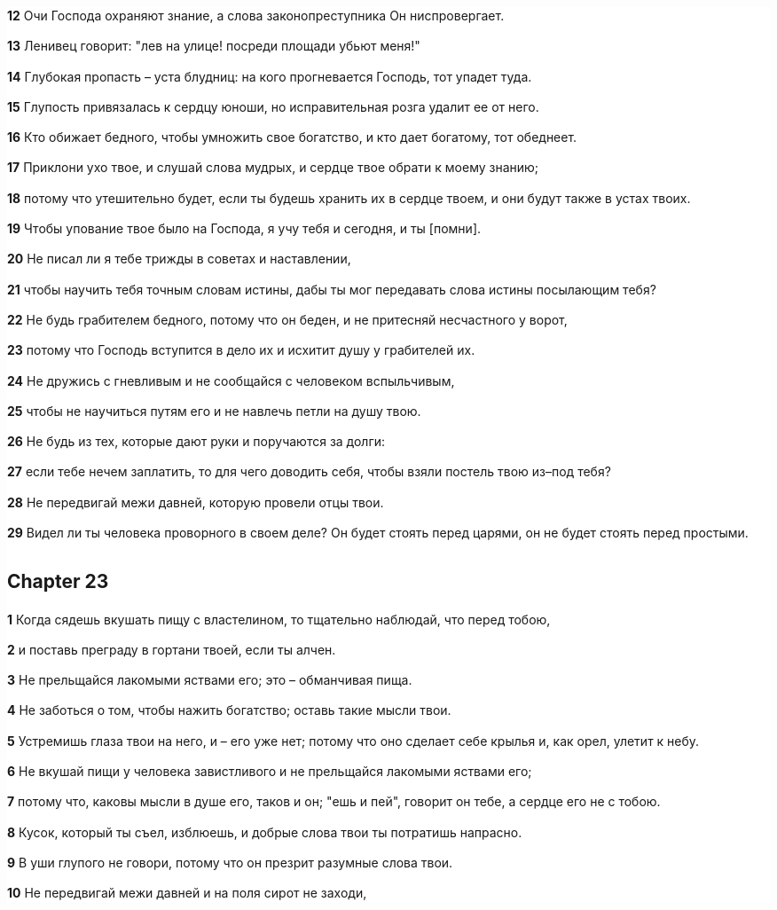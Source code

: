 **12** Очи Господа охраняют знание, а слова законопреступника Он ниспровергает.

**13** Ленивец говорит: "лев на улице! посреди площади убьют меня!"

**14** Глубокая пропасть – уста блудниц: на кого прогневается Господь, тот упадет туда.

**15** Глупость привязалась к сердцу юноши, но исправительная розга удалит ее от него.

**16** Кто обижает бедного, чтобы умножить свое богатство, и кто дает богатому, тот обеднеет.

**17** Приклони ухо твое, и слушай слова мудрых, и сердце твое обрати к моему знанию;

**18** потому что утешительно будет, если ты будешь хранить их в сердце твоем, и они будут также в устах твоих.

**19** Чтобы упование твое было на Господа, я учу тебя и сегодня, и ты [помни].

**20** Не писал ли я тебе трижды в советах и наставлении,

**21** чтобы научить тебя точным словам истины, дабы ты мог передавать слова истины посылающим тебя?

**22** Не будь грабителем бедного, потому что он беден, и не притесняй несчастного у ворот,

**23** потому что Господь вступится в дело их и исхитит душу у грабителей их.

**24** Не дружись с гневливым и не сообщайся с человеком вспыльчивым,

**25** чтобы не научиться путям его и не навлечь петли на душу твою.

**26** Не будь из тех, которые дают руки и поручаются за долги:

**27** если тебе нечем заплатить, то для чего доводить себя, чтобы взяли постель твою из–под тебя?

**28** Не передвигай межи давней, которую провели отцы твои.

**29** Видел ли ты человека проворного в своем деле? Он будет стоять перед царями, он не будет стоять перед простыми.

## Chapter 23

**1** Когда сядешь вкушать пищу с властелином, то тщательно наблюдай, что перед тобою,

**2** и поставь преграду в гортани твоей, если ты алчен.

**3** Не прельщайся лакомыми яствами его; это – обманчивая пища.

**4** Не заботься о том, чтобы нажить богатство; оставь такие мысли твои.

**5** Устремишь глаза твои на него, и – его уже нет; потому что оно сделает себе крылья и, как орел, улетит к небу.

**6** Не вкушай пищи у человека завистливого и не прельщайся лакомыми яствами его;

**7** потому что, каковы мысли в душе его, таков и он; "ешь и пей", говорит он тебе, а сердце его не с тобою.

**8** Кусок, который ты съел, изблюешь, и добрые слова твои ты потратишь напрасно.

**9** В уши глупого не говори, потому что он презрит разумные слова твои.

**10** Не передвигай межи давней и на поля сирот не заходи,
